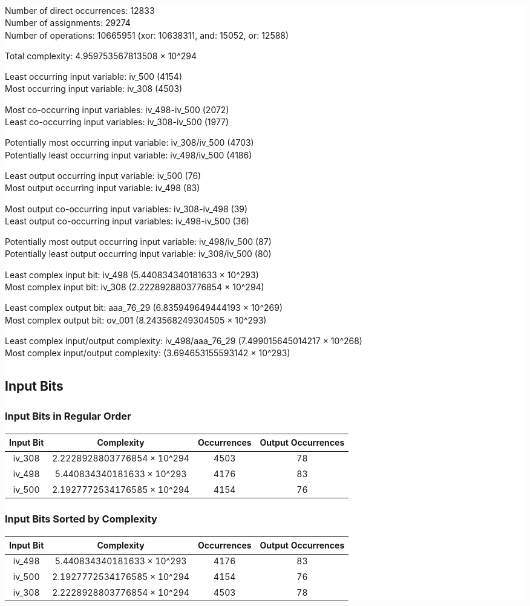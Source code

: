 Number of direct occurrences: 12833  
Number of assignments: 29274  
Number of operations: 10665951
(xor: 10638311,
and: 15052,
or: 12588)

Total complexity: 4.959753567813508 × 10^294

Least occurring input variable: iv_500 (4154)  
Most occurring input variable: iv_308 (4503)

Most co-occurring input variables: iv_498-iv_500 (2072)  
Least co-occurring input variables: iv_308-iv_500 (1977)

Potentially most occurring input variable: iv_308/iv_500 (4703)  
Potentially least occurring input variable: iv_498/iv_500 (4186)

Least output occurring input variable: iv_500 (76)  
Most output occurring input variable: iv_498 (83)

Most output co-occurring input variables: iv_308-iv_498 (39)  
Least output co-occurring input variables: iv_498-iv_500 (36)

Potentially most output occurring input variable: iv_498/iv_500 (87)  
Potentially least output occurring input variable: iv_308/iv_500 (80)

Least complex input bit: iv_498 (5.440834340181633 × 10^293)  
Most complex input bit: iv_308 (2.2228928803776854 × 10^294)

Least complex output bit: aaa_76_29 (6.835949649444193 × 10^269)  
Most complex output bit: ov_001 (8.243568249304505 × 10^293)

Least complex input/output complexity: iv_498/aaa_76_29 (7.499015645014217 × 10^268)  
Most complex input/output complexity:  (3.694653155593142 × 10^293)

## Input Bits

### Input Bits in Regular Order

| Input Bit | Complexity | Occurrences | Output Occurrences |
|:---------:|:----------:|:-----------:|:------------------:|
| iv_308 | 2.2228928803776854 × 10^294 | 4503 | 78 |
| iv_498 | 5.440834340181633 × 10^293 | 4176 | 83 |
| iv_500 | 2.1927772534176585 × 10^294 | 4154 | 76 |

### Input Bits Sorted by Complexity

| Input Bit | Complexity | Occurrences | Output Occurrences |
|:---------:|:----------:|:-----------:|:------------------:|
| iv_498 | 5.440834340181633 × 10^293 | 4176 | 83 |
| iv_500 | 2.1927772534176585 × 10^294 | 4154 | 76 |
| iv_308 | 2.2228928803776854 × 10^294 | 4503 | 78 |
